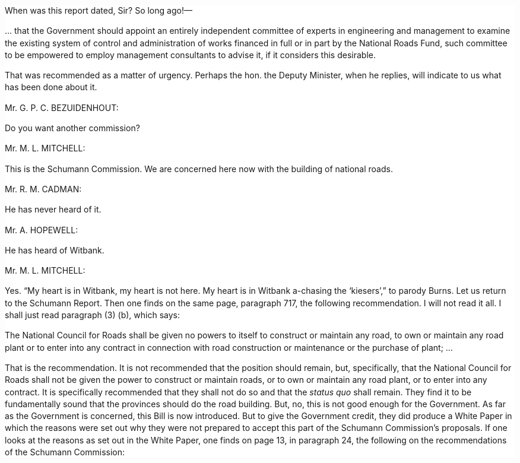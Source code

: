 <p>When was this report dated, Sir? So long ago!&#x2014;</p>

<block name="quote">&#x2026; that the Government should appoint an entirely independent committee of experts in engineering and management to examine the existing system of control and administration of works financed in full or in part by the National Roads Fund, such committee to be empowered to employ management consultants to advise it, if it considers this desirable.</block>

<p>That was recommended as a matter of urgency. Perhaps the hon. the Deputy Minister, when he replies, will indicate to us what has been done about it.</p>

</speech>

<speech by="#bezuidenhout">

<from>Mr. <person refersTo="hansard_za">G. P. C. BEZUIDENHOUT</person>:</from>

<p>Do you want another commission?</p>

</speech>

<speech by="#mitchell">

<from>Mr. <person refersTo="hansard_za">M. L. MITCHELL</person>:</from>

<p>This is the Schumann Commission. We are concerned here now with the building of national roads.</p>

</speech>

<speech by="#cadman">

<from>Mr. <person refersTo="hansard_za">R. M. CADMAN</person>:</from>

<p>He has never heard of it.</p>

</speech>

<speech by="#hopewell">

<from>Mr. <person refersTo="hansard_za">A. HOPEWELL</person>:</from>

<p>He has heard of Witbank.</p>

</speech>

<speech by="#mitchell">

<from>Mr. <person refersTo="hansard_za">M. L. MITCHELL</person>:</from>

<p>Yes. &#x201C;My heart is in Witbank, my heart is not here. My heart is in Witbank a-chasing the &#x2018;kiesers&#x2019;,&#x201D; to parody Burns. Let us return to the Schumann Report. Then one finds on the same page, paragraph 717, the following recommendation. I will not read it all. I shall just read paragraph (3) (b), which says:</p>

<p>The National Council for Roads shall be given no powers to itself to construct or maintain any road, to own or maintain any road plant or to enter into any contract in connection with road construction or maintenance or the purchase of plant; &#x2026;</p>

<p><span class="col_4801-4802" refersTo="page_1059"/>That is the recommendation. It is not recommended that the position should remain, but, specifically, that the National Council for Roads shall not be given the power to construct or maintain roads, or to own or maintain any road plant, or to enter into any contract. It is specifically recommended that they shall not do so and that the <i>status quo</i> shall remain. They find it to be fundamentally sound that the provinces should do the road building. But, no, this is not good enough for the Government. As far as the Government is concerned, this Bill is now introduced. But to give the Government credit, they did produce a White Paper in which the reasons were set out why they were not prepared to accept this part of the Schumann Commission&#x2019;s proposals. If one looks at the reasons as set out in the White Paper, one finds on page 13, in paragraph 24, the following on the recommendations of the Schumann Commission:</p>
